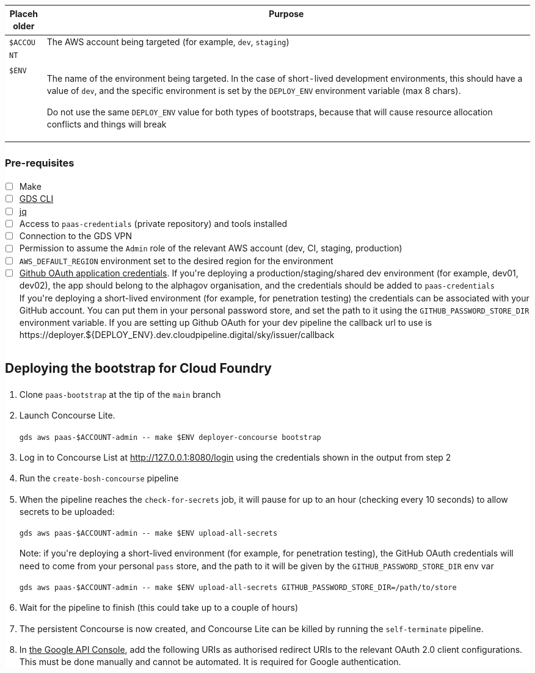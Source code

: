 | Placeholder   | Purpose                                                                                                                                                                                                           |
| ------------- | ------------------------------------------|
| `$ACCOUNT`    | The AWS account being targeted (for example, `dev`, `staging`)|
| `$ENV` | <p>The name of the environment being targeted. In the case of short-lived development environments, this should have a value of `dev`, and the specific environment is set by the `DEPLOY_ENV` environment variable (max 8 chars).</p> <p>Do not use the same `DEPLOY_ENV` value for both types of bootstraps, because that will cause resource allocation conflicts and things will break</p>|

### Pre-requisites

- [ ] Make
- [ ] [GDS CLI](https://github.com/alphagov/gds-cli)
- [ ] [jq](https://github.com/stedolan/jq)
- [ ] Access to `paas-credentials` (private repository) and tools installed
- [ ] Connection to the GDS VPN
- [ ] Permission to assume the `Admin` role of the relevant AWS account (dev, CI, staging, production)
- [ ] `AWS_DEFAULT_REGION` environment set to the desired region for the environment
- [ ] [Github OAuth application credentials](https://docs.github.com/en/developers/apps/building-oauth-apps/creating-an-oauth-app).
  If you're deploying a production/staging/shared dev environment (for example, dev01, dev02), the app should belong to the alphagov organisation, and the credentials should be added to `paas-credentials` <br />
  If you're deploying a short-lived environment (for example, for penetration testing) the credentials can be associated with your GitHub account. You can put them in your personal password store, and set the path to it using the `GITHUB_PASSWORD_STORE_DIR` environment variable.
  If you are setting up Github OAuth for your dev pipeline the callback url to use is https://deployer.${DEPLOY_ENV}.dev.cloudpipeline.digital/sky/issuer/callback

## Deploying the bootstrap for Cloud Foundry

1. Clone `paas-bootstrap` at the tip of the `main` branch
2. Launch Concourse Lite.
    ```
    gds aws paas-$ACCOUNT-admin -- make $ENV deployer-concourse bootstrap
    ```
3. Log in to Concourse List at http://127.0.0.1:8080/login using the credentials shown in the output from step 2
4. Run the `create-bosh-concourse` pipeline
5. When the pipeline reaches the `check-for-secrets` job, it will pause for up to an hour (checking every 10 seconds) to allow secrets to be uploaded:
    ```
    gds aws paas-$ACCOUNT-admin -- make $ENV upload-all-secrets
    ```

   Note: if you're deploying a short-lived environment (for example, for penetration testing), the GitHub OAuth credentials will need to come from your personal `pass` store, and the path to it will be given by the `GITHUB_PASSWORD_STORE_DIR` env var
    ```
    gds aws paas-$ACCOUNT-admin -- make $ENV upload-all-secrets GITHUB_PASSWORD_STORE_DIR=/path/to/store
    ```
6. Wait for the pipeline to finish (this could take up to a couple of hours)
7. The persistent Concourse is now created, and Concourse Lite can be killed by running the `self-terminate` pipeline.
8. In [the Google API Console](https://console.cloud.google.com/apis/credentials), add the following URIs as authorised redirect URIs to the relevant OAuth 2.0 client configurations. This must be done manually and cannot be automated. It is required for Google authentication.
